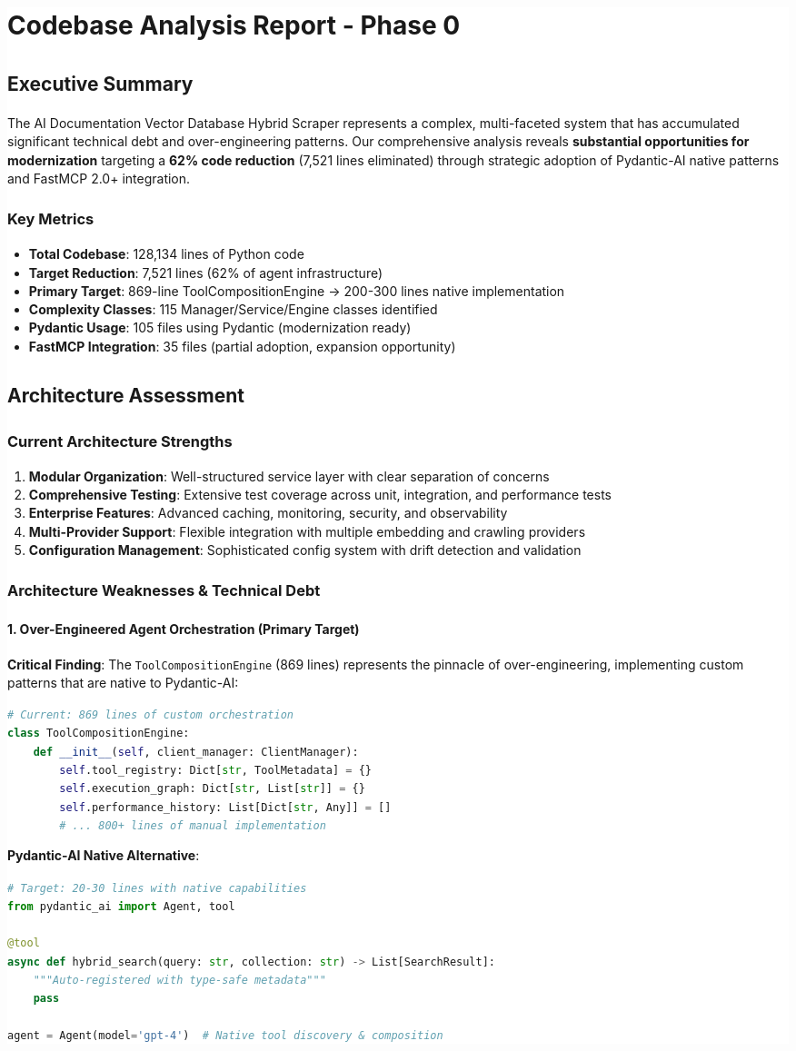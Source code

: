 # Codebase Analysis Report - Phase 0

## Executive Summary

The AI Documentation Vector Database Hybrid Scraper represents a complex, multi-faceted system that has accumulated significant technical debt and over-engineering patterns. Our comprehensive analysis reveals **substantial opportunities for modernization** targeting a **62% code reduction** (7,521 lines eliminated) through strategic adoption of Pydantic-AI native patterns and FastMCP 2.0+ integration.

### Key Metrics
- **Total Codebase**: 128,134 lines of Python code
- **Target Reduction**: 7,521 lines (62% of agent infrastructure)
- **Primary Target**: 869-line ToolCompositionEngine → 200-300 lines native implementation
- **Complexity Classes**: 115 Manager/Service/Engine classes identified
- **Pydantic Usage**: 105 files using Pydantic (modernization ready)
- **FastMCP Integration**: 35 files (partial adoption, expansion opportunity)

## Architecture Assessment

### Current Architecture Strengths

1. **Modular Organization**: Well-structured service layer with clear separation of concerns
2. **Comprehensive Testing**: Extensive test coverage across unit, integration, and performance tests
3. **Enterprise Features**: Advanced caching, monitoring, security, and observability
4. **Multi-Provider Support**: Flexible integration with multiple embedding and crawling providers
5. **Configuration Management**: Sophisticated config system with drift detection and validation

### Architecture Weaknesses & Technical Debt

#### 1. Over-Engineered Agent Orchestration (Primary Target)

**Critical Finding**: The `ToolCompositionEngine` (869 lines) represents the pinnacle of over-engineering, implementing custom patterns that are native to Pydantic-AI:

```python
# Current: 869 lines of custom orchestration
class ToolCompositionEngine:
    def __init__(self, client_manager: ClientManager):
        self.tool_registry: Dict[str, ToolMetadata] = {}
        self.execution_graph: Dict[str, List[str]] = {}
        self.performance_history: List[Dict[str, Any]] = []
        # ... 800+ lines of manual implementation
```

**Pydantic-AI Native Alternative**:
```python
# Target: 20-30 lines with native capabilities
from pydantic_ai import Agent, tool

@tool
async def hybrid_search(query: str, collection: str) -> List[SearchResult]:
    """Auto-registered with type-safe metadata"""
    pass

agent = Agent(model='gpt-4')  # Native tool discovery & composition
```
